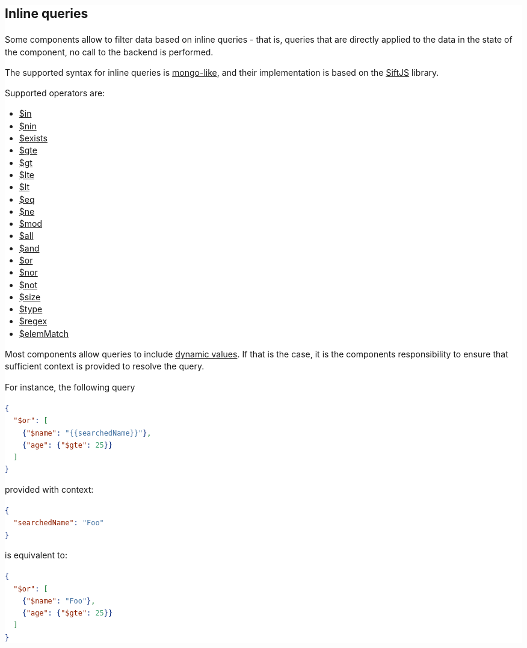 ## Inline queries

Some components allow to filter data based on inline queries - that is, queries that are directly applied to the data in the state of the component, no call to the backend is performed.

The supported syntax for inline queries is [mongo-like], and their implementation is based on the [SiftJS] library.

Supported operators are:
  - [$in]
  - [$nin]
  - [$exists]
  - [$gte]
  - [$gt]
  - [$lte]
  - [$lt]
  - [$eq]
  - [$ne]
  - [$mod]
  - [$all]
  - [$and]
  - [$or]
  - [$nor]
  - [$not]
  - [$size]
  - [$type]
  - [$regex]
  - [$elemMatch]

Most components allow queries to include [dynamic values](#dynamic-configuration). If that is the case, it is the components responsibility to ensure that sufficient context is provided to resolve the query.

For instance, the following query
```json
{
  "$or": [
    {"$name": "{{searchedName}}"},
    {"age": {"$gte": 25}}
  ]
}
```

provided with context:
```json
{
  "searchedName": "Foo"
}
```

is equivalent to:
```json
{
  "$or": [
    {"$name": "Foo"},
    {"age": {"$gte": 25}}
  ]
}
```


[ISO 639-1 codes]: https://www.loc.gov/standards/iso639-2/php/code_list.php
[handlebars-syntax]: https://handlebarsjs.com/guide/expressions.html
[path-to-regexp]: https://github.com/pillarjs/path-to-regexp
[fontawesome]: https://fontawesome.com/v5.15/icons?d=gallery&p=2&s=regular,solid&m=free
[mongo-like]: https://www.mongodb.com/docs/manual/reference/operator/query/
[SiftJS]: https://github.com/crcn/sift.js
[$in]: https://www.mongodb.com/docs/manual/reference/operator/query/in/#mongodb-query-op.-in
[$nin]: https://www.mongodb.com/docs/manual/reference/operator/query/nin/#mongodb-query-op.-nin
[$exists]: https://www.mongodb.com/docs/manual/reference/operator/query/exists/#mongodb-query-op.-exists
[$gte]: https://www.mongodb.com/docs/manual/reference/operator/query/gte/#mongodb-query-op.-gte
[$gt]: https://www.mongodb.com/docs/manual/reference/operator/query/gt/#mongodb-query-op.-gt
[$lte]: https://www.mongodb.com/docs/manual/reference/operator/query/lte/#mongodb-query-op.-lte
[$lt]: https://www.mongodb.com/docs/manual/reference/operator/query/lt/#mongodb-query-op.-lt
[$eq]: https://www.mongodb.com/docs/manual/reference/operator/query/eq/#mongodb-query-op.-eq
[$ne]: https://www.mongodb.com/docs/manual/reference/operator/query/ne/#mongodb-query-op.-ne
[$mod]: https://www.mongodb.com/docs/manual/reference/operator/query/mod/#mongodb-query-op.-mod
[$all]: https://www.mongodb.com/docs/manual/reference/operator/query/all/#mongodb-query-op.-all
[$and]: https://www.mongodb.com/docs/manual/reference/operator/query/and/#mongodb-query-op.-and
[$or]: https://www.mongodb.com/docs/manual/reference/operator/query/or/#mongodb-query-op.-or
[$nor]: https://www.mongodb.com/docs/manual/reference/operator/query/nor/#mongodb-query-op.-nor
[$not]: https://www.mongodb.com/docs/manual/reference/operator/query/not/#mongodb-query-op.-not
[$size]: https://www.mongodb.com/docs/manual/reference/operator/query/size/#mongodb-query-op.-size
[$type]: https://www.mongodb.com/docs/manual/reference/operator/query/type/#mongodb-query-op.-type
[$regex]: https://www.mongodb.com/docs/manual/reference/operator/query/regex/#mongodb-query-op.-regex
[$elemMatch]: https://www.mongodb.com/docs/manual/reference/operator/query/elemMatch/#mongodb-query-op.-elemMatch
[data-schema]: /microfrontend-composer/back-kit/30_page_layout.md#data-schema
[change-query]: /microfrontend-composer/back-kit/70_events.md#change-query
[bk-table]: /microfrontend-composer/back-kit/60_components/520_table.md
[bk-table-locale]: /microfrontend-composer/back-kit/60_components/520_table.md#locale